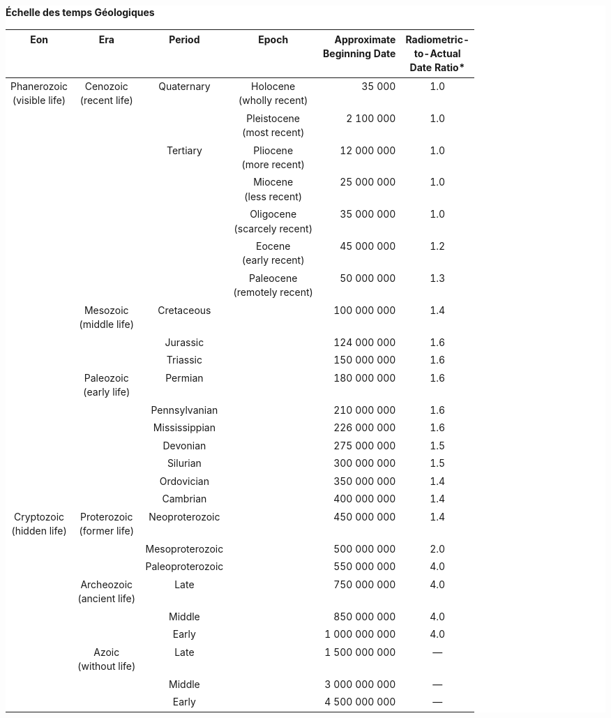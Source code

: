 
**Échelle des temps Géologiques**

<div class="urantiapedia-table-wrapper">

| Eon | Era | Period | Epoch | Approximate <br> Beginning Date | Radiometric- <br> to-Actual <br> Date Ratio* |
| :---: | :---: | :---: | :---: | ---: | :---: |
| Phanerozoic <br> (visible life) | Cenozoic <br> (recent life) | Quaternary | Holocene <br> (wholly recent) | 35 000 | 1.0 |
|  |  |  | Pleistocene <br> (most recent) | 2 100 000 | 1.0 |
|  |  | Tertiary | Pliocene <br> (more recent) | 12 000 000 | 1.0 |
|  |  |  | Miocene <br> (less recent) | 25 000 000 | 1.0 |
|  |  |  | Oligocene <br> (scarcely recent) | 35 000 000 | 1.0 |
|  |  |  | Eocene <br> (early recent) | 45 000 000 | 1.2 |
|  |  |  | Paleocene <br> (remotely recent) | 50 000 000 | 1.3 |
|  | Mesozoic <br> (middle life) | Cretaceous |  | 100 000 000 | 1.4 |
|  |  | Jurassic |  | 124 000 000 | 1.6 |
|  |  | Triassic |  | 150 000 000 | 1.6 |
|  | Paleozoic <br> (early life) | Permian |  | 180 000 000 | 1.6 |
|  |  | Pennsylvanian |  | 210 000 000 | 1.6 |
|  |  | Mississippian |  | 226 000 000 | 1.6 |
|  |  | Devonian |  | 275 000 000 | 1.5 |
|  |  | Silurian |  | 300 000 000 | 1.5 |
|  |  | Ordovician |  | 350 000 000 | 1.4 |
|  |  | Cambrian |  | 400 000 000 | 1.4 |
| Cryptozoic <br> (hidden life) | Proterozoic <br> (former life) | Neoproterozoic |  | 450 000 000 | 1.4 |
|  |  | Mesoproterozoic |  | 500 000 000 | 2.0 |
|  |  | Paleoproterozoic |  | 550 000 000 | 4.0 |
|  | Archeozoic <br> (ancient life) | Late |  | 750 000 000 | 4.0 |
|  |  | Middle |  | 850 000 000 | 4.0 |
|  |  | Early |  | 1 000 000 000 | 4.0 |
|  | Azoic <br> (without life) | Late |  | 1 500 000 000 | — |
|  |  | Middle |  | 3 000 000 000 | — |
|  |  | Early |  | 4 500 000 000 | — |

</div>
